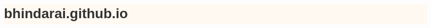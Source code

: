 # bhindarai.github.io
<!DOCTYPE html>
<html lang="en">
<head>
  <meta charset="UTF-8" />
  <meta name="viewport" content="width=device-width, initial-scale=1.0" />
  <title>Digital Art by Bhindarai</title>
  <style>
    body {
      margin: 0;
      font-family: 'Comic Sans MS', cursive, sans-serif;
      background: #fff9f2;
      color: #333;
    }

    header {
      background-color: #ffd54f;
      padding: 20px;
      text-align: center;
      font-size: 26px;
      font-weight: bold;
      color: #2e2e2e;
      box-shadow: 0 4px 6px rgba(0,0,0,0.1);
    }

    .gallery {
      display: flex;
      flex-wrap: wrap;
      justify-content: center;
      padding: 10px;
    }

    .art-card {
      background: #fff;
      border-radius: 12px;
      margin: 10px;
      box-shadow: 0 2px 8px rgba(0,0,0,0.1);
      overflow: hidden;
      width: 90%;
      max-width: 300px;
    }

    .art-card img {
      width: 100%;
      display: block;
    }

    .art-card .info {
      padding: 10px;
      text-align: center;
    }
